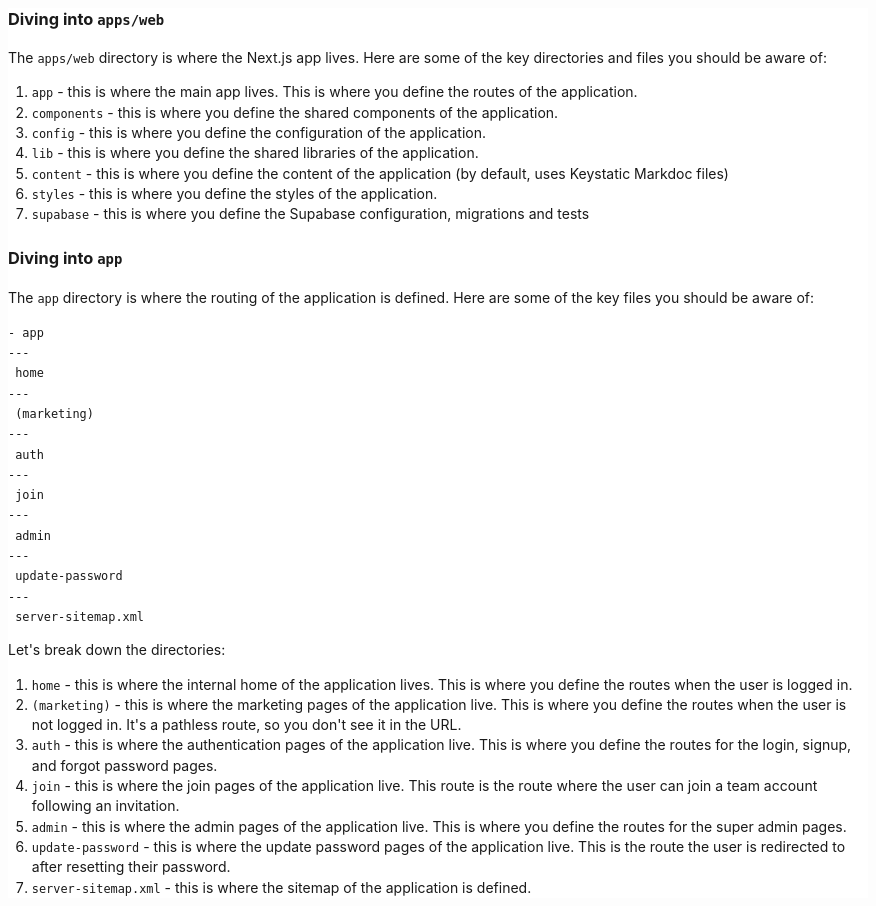 
### Diving into `apps/web`

The `apps/web` directory is where the Next.js app lives. Here are some of the key directories and files you should be aware of:

1. `app` - this is where the main app lives. This is where you define the routes of the application.
2. `components` - this is where you define the shared components of the application.
3. `config` - this is where you define the configuration of the application.
4. `lib` - this is where you define the shared libraries of the application.
5. `content` - this is where you define the content of the application (by default, uses Keystatic Markdoc files)
6. `styles` - this is where you define the styles of the application.
7. `supabase` - this is where you define the Supabase configuration, migrations and tests

### Diving into `app`

The `app` directory is where the routing of the application is defined. Here are some of the key files you should be aware of:

```
- app
---
 home
---
 (marketing)
---
 auth
---
 join
---
 admin
---
 update-password
---
 server-sitemap.xml
```

Let's break down the directories:

1. `home` - this is where the internal home of the application lives. This is where you define the routes when the user is logged in.
2. `(marketing)` - this is where the marketing pages of the application live. This is where you define the routes when the user is not logged in. It's a pathless route, so you don't see it in the URL.
3. `auth` - this is where the authentication pages of the application live. This is where you define the routes for the login, signup, and forgot password pages.
4. `join` - this is where the join pages of the application live. This route is the route where the user can join a team account following an invitation.
5. `admin` - this is where the admin pages of the application live. This is where you define the routes for the super admin pages.
6. `update-password` - this is where the update password pages of the application live. This is the route the user is redirected to after resetting their password.
7. `server-sitemap.xml` - this is where the sitemap of the application is defined.
